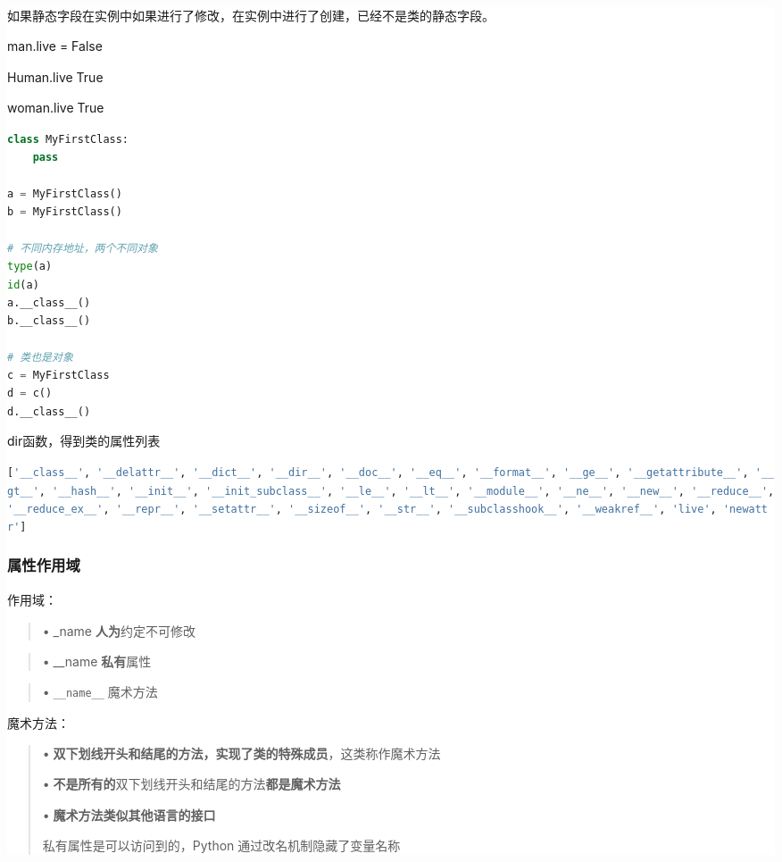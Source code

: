 如果静态字段在实例中如果进行了修改，在实例中进行了创建，已经不是类的静态字段。

man.live = False

Human.live  True

woman.live True



```python
class MyFirstClass:
    pass

a = MyFirstClass()
b = MyFirstClass()

# 不同内存地址，两个不同对象
type(a)
id(a)
a.__class__()
b.__class__()

# 类也是对象
c = MyFirstClass
d = c()
d.__class__()
```

dir函数，得到类的属性列表

```python
['__class__', '__delattr__', '__dict__', '__dir__', '__doc__', '__eq__', '__format__', '__ge__', '__getattribute__', '__gt__', '__hash__', '__init__', '__init_subclass__', '__le__', '__lt__', '__module__', '__ne__', '__new__', '__reduce__', '__reduce_ex__', '__repr__', '__setattr__', '__sizeof__', '__str__', '__subclasshook__', '__weakref__', 'live', 'newattr']
```



### 属性作用域

作用域：

>   • _name  **人为**约定不可修改

>   • __name  **私有**属性

>   • `__name__` 魔术方法

魔术方法：

>   • **双下划线开头和结尾的方法，实现了类的特殊成员**，这类称作魔术方法
>
>   • **不是所有的**双下划线开头和结尾的方法**都是魔术方法**
>
>   • **魔术方法类似其他语言的接口**
>
>   私有属性是可以访问到的，Python 通过改名机制隐藏了变量名称
